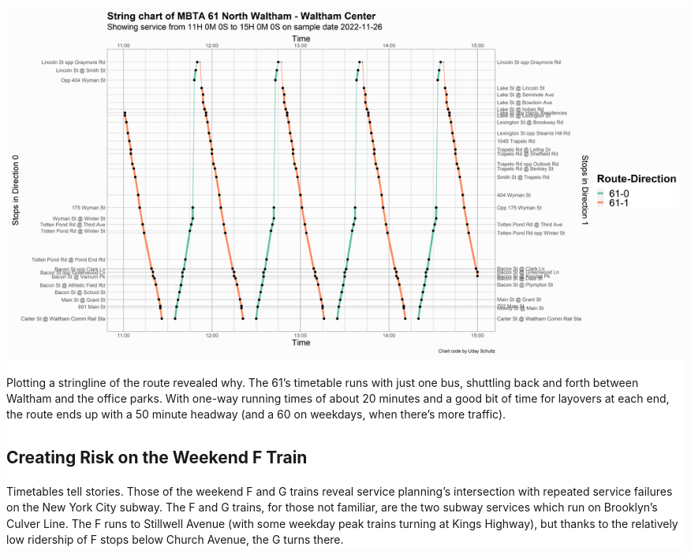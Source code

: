 ![stringline_mbta-61-bus-north-waltham](/images/stringline_mbta-61-bus-north-waltham.png)

Plotting a stringline of the route revealed why. The 61’s timetable runs with just one bus, shuttling back and forth between Waltham and the office parks. With one-way running times of about 20 minutes and a good bit of time for layovers at each end, the route ends up with a 50 minute headway (and a 60 on weekdays, when there’s more traffic).

## Creating Risk on the Weekend F Train

Timetables tell stories. Those of the weekend F and G trains reveal service planning’s intersection with repeated service failures on the New York City subway. The F and G trains, for those not familiar, are the two subway services which run on Brooklyn’s Culver Line. The F runs to Stillwell Avenue (with some weekday peak trains turning at Kings Highway), but thanks to the relatively low ridership of F stops below Church Avenue, the G turns there.

